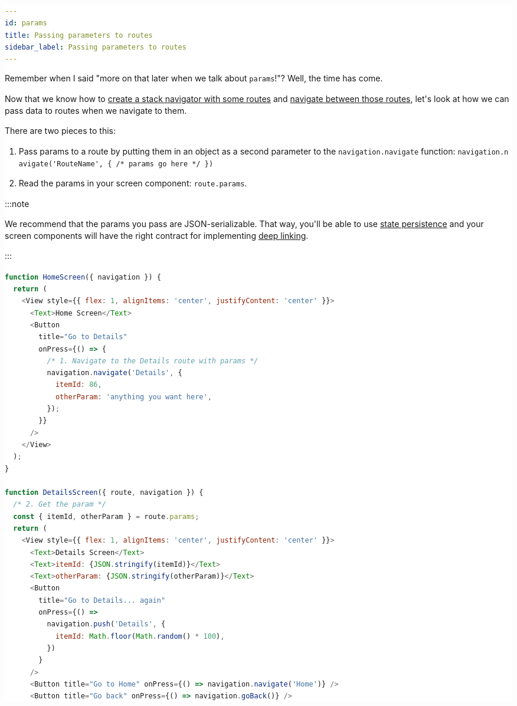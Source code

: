 ```yaml
---
id: params
title: Passing parameters to routes
sidebar_label: Passing parameters to routes
---
```


Remember when I said "more on that later when we talk about `params`!"? Well, the time has come.

Now that we know how to [create a stack navigator with some routes](hello-react-navigation.md) and [navigate between those routes](navigating.md), let's look at how we can pass data to routes when we navigate to them.

There are two pieces to this:

1. Pass params to a route by putting them in an object as a second parameter to the `navigation.navigate` function: `navigation.navigate('RouteName', { /* params go here */ })`

2. Read the params in your screen component: `route.params`.

:::note

We recommend that the params you pass are JSON-serializable. That way, you'll be able to use [state persistence](state-persistence.md) and your screen components will have the right contract for implementing [deep linking](deep-linking.md).

:::

<samp id="passing-params" />

```js
function HomeScreen({ navigation }) {
  return (
    <View style={{ flex: 1, alignItems: 'center', justifyContent: 'center' }}>
      <Text>Home Screen</Text>
      <Button
        title="Go to Details"
        onPress={() => {
          /* 1. Navigate to the Details route with params */
          navigation.navigate('Details', {
            itemId: 86,
            otherParam: 'anything you want here',
          });
        }}
      />
    </View>
  );
}

function DetailsScreen({ route, navigation }) {
  /* 2. Get the param */
  const { itemId, otherParam } = route.params;
  return (
    <View style={{ flex: 1, alignItems: 'center', justifyContent: 'center' }}>
      <Text>Details Screen</Text>
      <Text>itemId: {JSON.stringify(itemId)}</Text>
      <Text>otherParam: {JSON.stringify(otherParam)}</Text>
      <Button
        title="Go to Details... again"
        onPress={() =>
          navigation.push('Details', {
            itemId: Math.floor(Math.random() * 100),
          })
        }
      />
      <Button title="Go to Home" onPress={() => navigation.navigate('Home')} />
      <Button title="Go back" onPress={() => navigation.goBack()} />
```